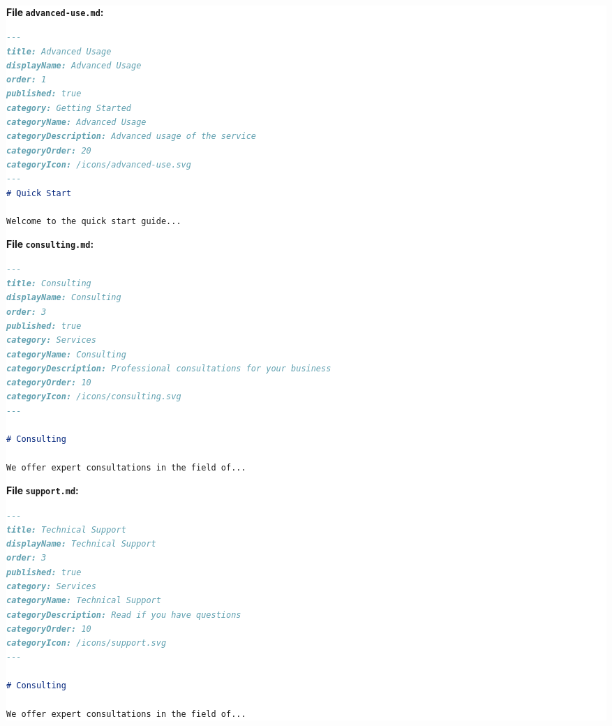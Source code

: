 **File `advanced-use.md`:**

```md
---
title: Advanced Usage
displayName: Advanced Usage
order: 1
published: true
category: Getting Started
categoryName: Advanced Usage
categoryDescription: Advanced usage of the service
categoryOrder: 20
categoryIcon: /icons/advanced-use.svg
---
# Quick Start

Welcome to the quick start guide...
```

**File `consulting.md`:**

```md
---
title: Consulting
displayName: Consulting
order: 3
published: true
category: Services
categoryName: Consulting
categoryDescription: Professional consultations for your business
categoryOrder: 10
categoryIcon: /icons/consulting.svg
---

# Consulting

We offer expert consultations in the field of...
```

**File `support.md`:**

```md
---
title: Technical Support
displayName: Technical Support
order: 3
published: true
category: Services
categoryName: Technical Support
categoryDescription: Read if you have questions
categoryOrder: 10
categoryIcon: /icons/support.svg
---

# Consulting

We offer expert consultations in the field of...
```
